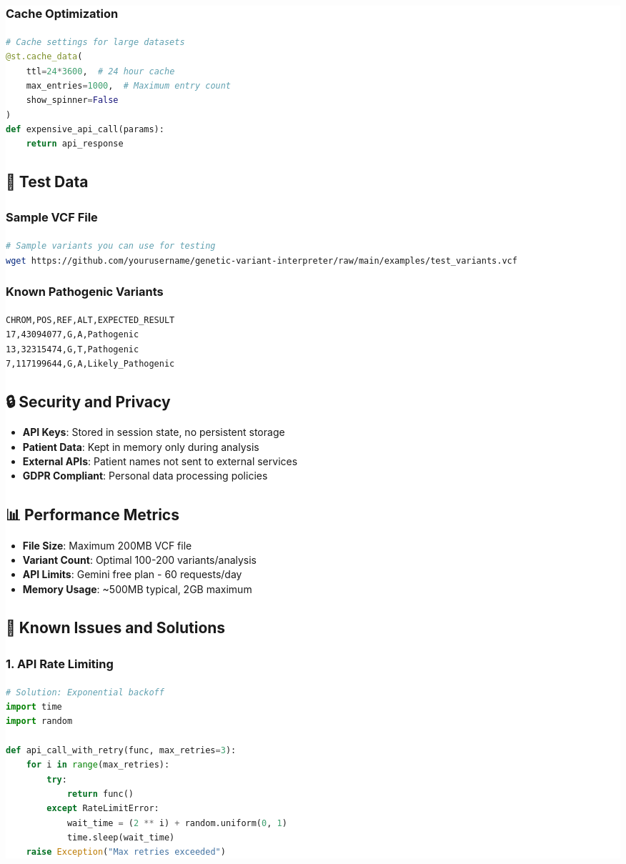 ### Cache Optimization

```python
# Cache settings for large datasets
@st.cache_data(
    ttl=24*3600,  # 24 hour cache
    max_entries=1000,  # Maximum entry count
    show_spinner=False
)
def expensive_api_call(params):
    return api_response
```

## 🧪 Test Data

### Sample VCF File
```bash
# Sample variants you can use for testing
wget https://github.com/yourusername/genetic-variant-interpreter/raw/main/examples/test_variants.vcf
```

### Known Pathogenic Variants
```csv
CHROM,POS,REF,ALT,EXPECTED_RESULT
17,43094077,G,A,Pathogenic
13,32315474,G,T,Pathogenic
7,117199644,G,A,Likely_Pathogenic
```

## 🔒 Security and Privacy

- **API Keys**: Stored in session state, no persistent storage
- **Patient Data**: Kept in memory only during analysis
- **External APIs**: Patient names not sent to external services
- **GDPR Compliant**: Personal data processing policies

## 📊 Performance Metrics

- **File Size**: Maximum 200MB VCF file
- **Variant Count**: Optimal 100-200 variants/analysis
- **API Limits**: Gemini free plan - 60 requests/day
- **Memory Usage**: ~500MB typical, 2GB maximum

## 🐛 Known Issues and Solutions

### 1. API Rate Limiting
```python
# Solution: Exponential backoff
import time
import random

def api_call_with_retry(func, max_retries=3):
    for i in range(max_retries):
        try:
            return func()
        except RateLimitError:
            wait_time = (2 ** i) + random.uniform(0, 1)
            time.sleep(wait_time)
    raise Exception("Max retries exceeded")
```
